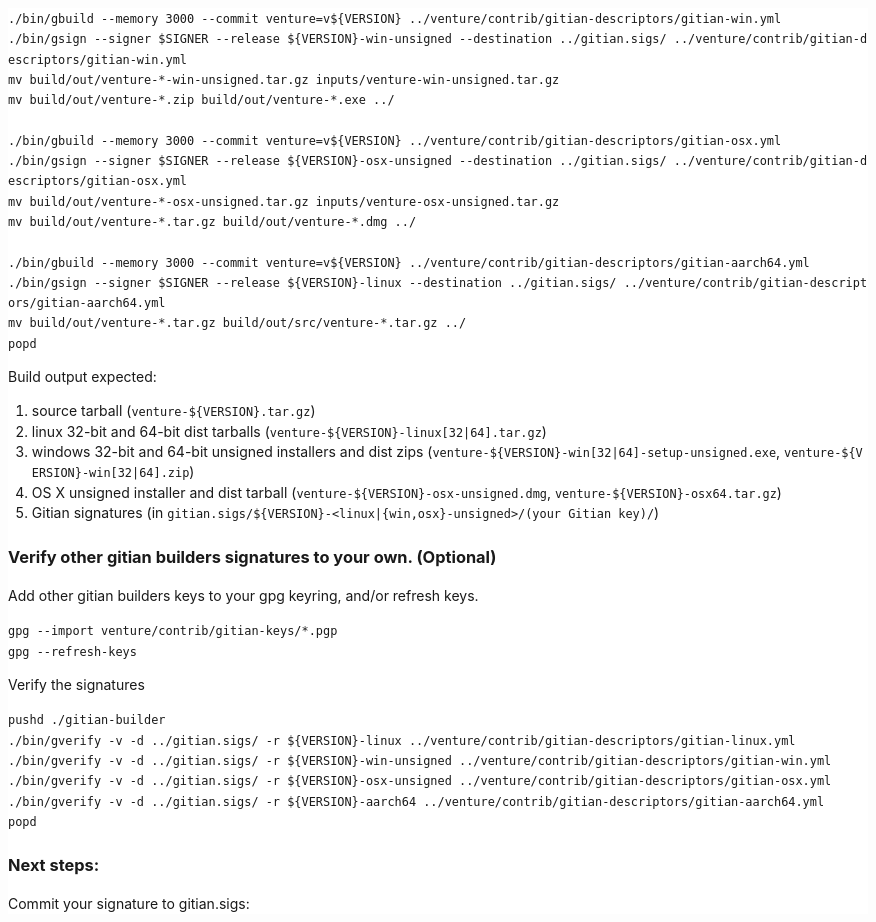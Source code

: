     ./bin/gbuild --memory 3000 --commit venture=v${VERSION} ../venture/contrib/gitian-descriptors/gitian-win.yml
    ./bin/gsign --signer $SIGNER --release ${VERSION}-win-unsigned --destination ../gitian.sigs/ ../venture/contrib/gitian-descriptors/gitian-win.yml
    mv build/out/venture-*-win-unsigned.tar.gz inputs/venture-win-unsigned.tar.gz
    mv build/out/venture-*.zip build/out/venture-*.exe ../

    ./bin/gbuild --memory 3000 --commit venture=v${VERSION} ../venture/contrib/gitian-descriptors/gitian-osx.yml
    ./bin/gsign --signer $SIGNER --release ${VERSION}-osx-unsigned --destination ../gitian.sigs/ ../venture/contrib/gitian-descriptors/gitian-osx.yml
    mv build/out/venture-*-osx-unsigned.tar.gz inputs/venture-osx-unsigned.tar.gz
    mv build/out/venture-*.tar.gz build/out/venture-*.dmg ../

    ./bin/gbuild --memory 3000 --commit venture=v${VERSION} ../venture/contrib/gitian-descriptors/gitian-aarch64.yml
    ./bin/gsign --signer $SIGNER --release ${VERSION}-linux --destination ../gitian.sigs/ ../venture/contrib/gitian-descriptors/gitian-aarch64.yml
    mv build/out/venture-*.tar.gz build/out/src/venture-*.tar.gz ../
    popd

Build output expected:

  1. source tarball (`venture-${VERSION}.tar.gz`)
  2. linux 32-bit and 64-bit dist tarballs (`venture-${VERSION}-linux[32|64].tar.gz`)
  3. windows 32-bit and 64-bit unsigned installers and dist zips (`venture-${VERSION}-win[32|64]-setup-unsigned.exe`, `venture-${VERSION}-win[32|64].zip`)
  4. OS X unsigned installer and dist tarball (`venture-${VERSION}-osx-unsigned.dmg`, `venture-${VERSION}-osx64.tar.gz`)
  5. Gitian signatures (in `gitian.sigs/${VERSION}-<linux|{win,osx}-unsigned>/(your Gitian key)/`)

### Verify other gitian builders signatures to your own. (Optional)

Add other gitian builders keys to your gpg keyring, and/or refresh keys.

    gpg --import venture/contrib/gitian-keys/*.pgp
    gpg --refresh-keys

Verify the signatures

    pushd ./gitian-builder
    ./bin/gverify -v -d ../gitian.sigs/ -r ${VERSION}-linux ../venture/contrib/gitian-descriptors/gitian-linux.yml
    ./bin/gverify -v -d ../gitian.sigs/ -r ${VERSION}-win-unsigned ../venture/contrib/gitian-descriptors/gitian-win.yml
    ./bin/gverify -v -d ../gitian.sigs/ -r ${VERSION}-osx-unsigned ../venture/contrib/gitian-descriptors/gitian-osx.yml
    ./bin/gverify -v -d ../gitian.sigs/ -r ${VERSION}-aarch64 ../venture/contrib/gitian-descriptors/gitian-aarch64.yml
    popd

### Next steps:

Commit your signature to gitian.sigs:
